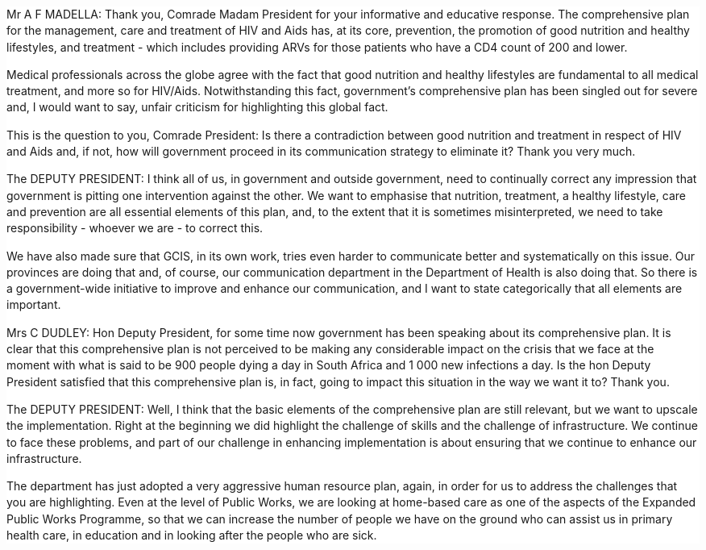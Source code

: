 Mr A F MADELLA: Thank you, Comrade Madam President for your informative and
educative response. The comprehensive plan for the management, care and
treatment of HIV and Aids has, at its core, prevention, the promotion of
good nutrition and healthy lifestyles, and treatment - which includes
providing ARVs for those patients who have a CD4 count of 200 and lower.

Medical professionals across the globe agree with the fact that good
nutrition and healthy lifestyles are fundamental to all medical treatment,
and more so for HIV/Aids. Notwithstanding this fact, government’s
comprehensive plan has been singled out for severe and, I would want to
say, unfair criticism for highlighting this global fact.

This is the question to you, Comrade President: Is there a contradiction
between good nutrition and treatment in respect of HIV and Aids and, if
not, how will government proceed in its communication strategy to eliminate
it? Thank you very much.

The DEPUTY PRESIDENT: I think all of us, in government and outside
government, need to continually correct any impression that government is
pitting one intervention against the other. We want to emphasise that
nutrition, treatment, a healthy lifestyle, care and prevention are all
essential elements of this plan, and, to the extent that it is sometimes
misinterpreted, we need to take responsibility - whoever we are - to
correct this.

We have also made sure that GCIS, in its own work, tries even harder to
communicate better and systematically on this issue. Our provinces are
doing that and, of course, our communication department in the Department
of Health is also doing that. So there is a government-wide initiative to
improve and enhance our communication, and I want to state categorically
that all elements are important.

Mrs C DUDLEY: Hon Deputy President, for some time now government has been
speaking about its comprehensive plan. It is clear that this comprehensive
plan is not perceived to be making any considerable impact on the crisis
that we face at the moment with what is said to be 900 people dying a day
in South Africa and 1 000 new infections a day. Is the hon Deputy President
satisfied that this comprehensive plan is, in fact, going to impact this
situation in the way we want it to? Thank you.

The DEPUTY PRESIDENT: Well, I think that the basic elements of the
comprehensive plan are still relevant, but we want to upscale the
implementation. Right at the beginning we did highlight the challenge of
skills and the challenge of infrastructure. We continue to face these
problems, and part of our challenge in enhancing implementation is about
ensuring that we continue to enhance our infrastructure.

The department has just adopted a very aggressive human resource plan,
again, in order for us to address the challenges that you are highlighting.
Even at the level of Public Works, we are looking at home-based care as one
of the aspects of the Expanded Public Works Programme, so that we can
increase the number of people we have on the ground who can assist us in
primary health care, in education and in looking after the people who are
sick.
